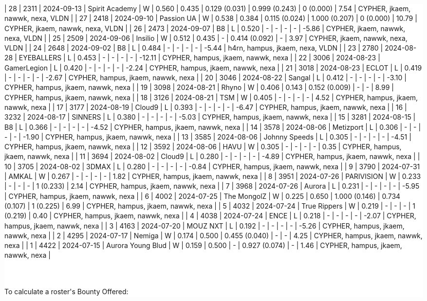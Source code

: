 |           28 |     2311 | 2024-09-13 | Spirit Academy    | W   | 0.560      | 0.435        | 0.129 (0.031)    | 0.999 (0.243)    | 0 (0.000) |     7.54 | CYPHER, jkaem, nawwk, nexa, VLDN   |
|           27 |     2418 | 2024-09-10 | Passion UA        | W   | 0.538      | 0.384        | 0.115 (0.024)    | 1.000 (0.207)    | 0 (0.000) |    10.79 | CYPHER, jkaem, nawwk, nexa, VLDN   |
|           26 |     2473 | 2024-09-07 | B8                | L   | 0.520      | -            | -                | -                | -         |    -5.86 | CYPHER, jkaem, nawwk, nexa, VLDN   |
|           25 |     2509 | 2024-09-06 | Insilio           | W   | 0.512      | 0.435        | -                | 0.414 (0.092)    | -         |     3.97 | CYPHER, jkaem, nawwk, nexa, VLDN   |
|           24 |     2648 | 2024-09-02 | B8                | L   | 0.484      | -            | -                | -                | -         |    -5.44 | h4rn, hampus, jkaem, nexa, VLDN    |
|           23 |     2780 | 2024-08-28 | EYEBALLERS        | L   | 0.453      | -            | -                | -                | -         |   -12.11 | CYPHER, hampus, jkaem, nawwk, nexa |
|           22 |     3006 | 2024-08-23 | GamerLegion       | L   | 0.420      | -            | -                | -                | -         |    -2.24 | CYPHER, hampus, jkaem, nawwk, nexa |
|           21 |     3018 | 2024-08-23 | ECLOT             | L   | 0.419      | -            | -                | -                | -         |    -2.67 | CYPHER, hampus, jkaem, nawwk, nexa |
|           20 |     3046 | 2024-08-22 | Sangal            | L   | 0.412      | -            | -                | -                | -         |    -3.10 | CYPHER, hampus, jkaem, nawwk, nexa |
|           19 |     3098 | 2024-08-21 | Rhyno             | W   | 0.406      | 0.143        | 0.152 (0.009)    | -                | -         |     8.99 | CYPHER, hampus, jkaem, nawwk, nexa |
|           18 |     3126 | 2024-08-21 | TSM               | W   | 0.405      | -            | -                | -                | -         |     4.52 | CYPHER, hampus, jkaem, nawwk, nexa |
|           17 |     3177 | 2024-08-19 | Cloud9            | L   | 0.393      | -            | -                | -                | -         |    -6.47 | CYPHER, hampus, jkaem, nawwk, nexa |
|           16 |     3232 | 2024-08-17 | SINNERS           | L   | 0.380      | -            | -                | -                | -         |    -5.03 | CYPHER, hampus, jkaem, nawwk, nexa |
|           15 |     3281 | 2024-08-15 | B8                | L   | 0.366      | -            | -                | -                | -         |    -4.52 | CYPHER, hampus, jkaem, nawwk, nexa |
|           14 |     3578 | 2024-08-06 | Metizport         | L   | 0.306      | -            | -                | -                | -         |    -1.90 | CYPHER, hampus, jkaem, nawwk, nexa |
|           13 |     3585 | 2024-08-06 | Johnny Speeds     | L   | 0.305      | -            | -                | -                | -         |    -4.51 | CYPHER, hampus, jkaem, nawwk, nexa |
|           12 |     3592 | 2024-08-06 | HAVU              | W   | 0.305      | -            | -                | -                | -         |     0.35 | CYPHER, hampus, jkaem, nawwk, nexa |
|           11 |     3694 | 2024-08-02 | Cloud9            | L   | 0.280      | -            | -                | -                | -         |    -4.89 | CYPHER, hampus, jkaem, nawwk, nexa |
|           10 |     3705 | 2024-08-02 | 3DMAX             | L   | 0.280      | -            | -                | -                | -         |    -0.84 | CYPHER, hampus, jkaem, nawwk, nexa |
|            9 |     3790 | 2024-07-31 | AMKAL             | W   | 0.267      | -            | -                | -                | -         |     1.82 | CYPHER, hampus, jkaem, nawwk, nexa |
|            8 |     3951 | 2024-07-26 | PARIVISION        | W   | 0.233      | -            | -                | -                | 1 (0.233) |     2.14 | CYPHER, hampus, jkaem, nawwk, nexa |
|            7 |     3968 | 2024-07-26 | Aurora            | L   | 0.231      | -            | -                | -                | -         |    -5.95 | CYPHER, hampus, jkaem, nawwk, nexa |
|            6 |     4002 | 2024-07-25 | The MongolZ       | W   | 0.225      | 0.650        | 1.000 (0.146)    | 0.734 (0.107)    | 1 (0.225) |     6.99 | CYPHER, hampus, jkaem, nawwk, nexa |
|            5 |     4032 | 2024-07-24 | True Rippers      | W   | 0.219      | -            | -                | -                | 1 (0.219) |     0.40 | CYPHER, hampus, jkaem, nawwk, nexa |
|            4 |     4038 | 2024-07-24 | ENCE              | L   | 0.218      | -            | -                | -                | -         |    -2.07 | CYPHER, hampus, jkaem, nawwk, nexa |
|            3 |     4163 | 2024-07-20 | MOUZ NXT          | L   | 0.192      | -            | -                | -                | -         |    -5.26 | CYPHER, hampus, jkaem, nawwk, nexa |
|            2 |     4295 | 2024-07-17 | Nemiga            | W   | 0.174      | 0.500        | 0.455 (0.040)    | -                | -         |     4.25 | CYPHER, hampus, jkaem, nawwk, nexa |
|            1 |     4422 | 2024-07-15 | Aurora Young Blud | W   | 0.159      | 0.500        | -                | 0.927 (0.074)    | -         |     1.46 | CYPHER, hampus, jkaem, nawwk, nexa |

<br />
<span id="table2"></span><br />
To calculate a roster's Bounty Offered:<br />
